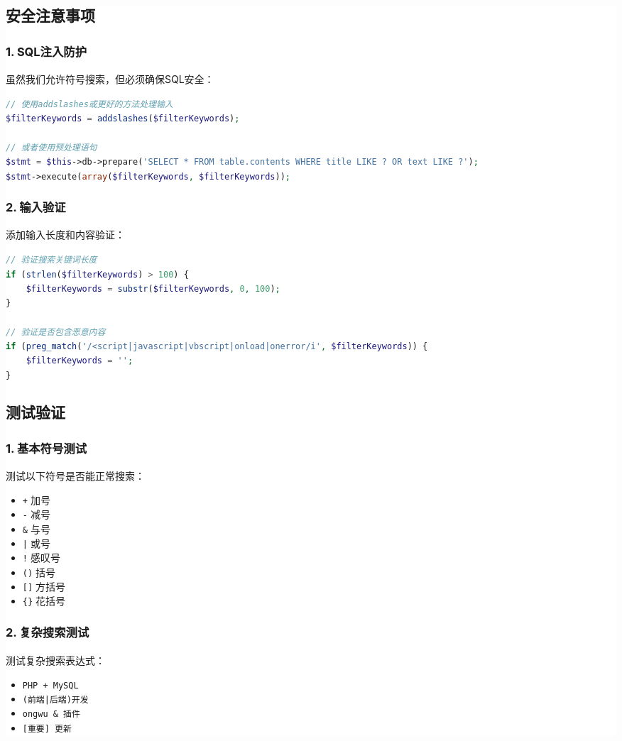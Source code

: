 ## 安全注意事项

### 1. SQL注入防护

虽然我们允许符号搜索，但必须确保SQL安全：

```php
// 使用addslashes或更好的方法处理输入
$filterKeywords = addslashes($filterKeywords);

// 或者使用预处理语句
$stmt = $this->db->prepare('SELECT * FROM table.contents WHERE title LIKE ? OR text LIKE ?');
$stmt->execute(array($filterKeywords, $filterKeywords));
```

### 2. 输入验证

添加输入长度和内容验证：

```php
// 验证搜索关键词长度
if (strlen($filterKeywords) > 100) {
    $filterKeywords = substr($filterKeywords, 0, 100);
}

// 验证是否包含恶意内容
if (preg_match('/<script|javascript|vbscript|onload|onerror/i', $filterKeywords)) {
    $filterKeywords = '';
}
```

## 测试验证

### 1. 基本符号测试

测试以下符号是否能正常搜索：
- `+` 加号
- `-` 减号
- `&` 与号
- `|` 或号
- `!` 感叹号
- `()` 括号
- `[]` 方括号
- `{}` 花括号

### 2. 复杂搜索测试

测试复杂搜索表达式：
- `PHP + MySQL`
- `(前端|后端)开发`
- `ongwu & 插件`
- `[重要] 更新`

